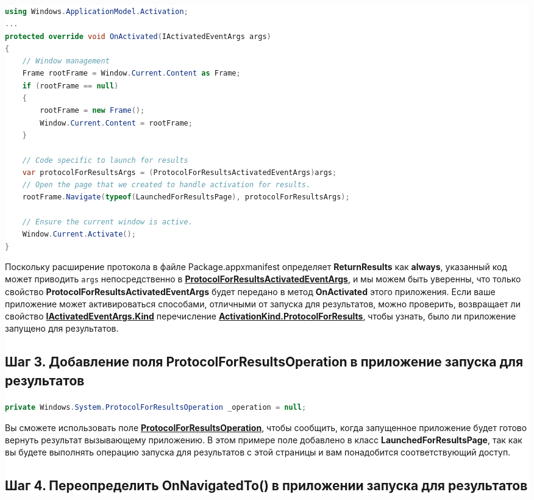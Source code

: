 ```cs
using Windows.ApplicationModel.Activation;
...
protected override void OnActivated(IActivatedEventArgs args)
{
    // Window management
    Frame rootFrame = Window.Current.Content as Frame;
    if (rootFrame == null)
    {
        rootFrame = new Frame();
        Window.Current.Content = rootFrame;
    }

    // Code specific to launch for results
    var protocolForResultsArgs = (ProtocolForResultsActivatedEventArgs)args;
    // Open the page that we created to handle activation for results.
    rootFrame.Navigate(typeof(LaunchedForResultsPage), protocolForResultsArgs);

    // Ensure the current window is active.
    Window.Current.Activate();
}
```

Поскольку расширение протокола в файле Package.appxmanifest определяет **ReturnResults** как **always**, указанный код может приводить `args` непосредственно в [**ProtocolForResultsActivatedEventArgs**](https://docs.microsoft.com/uwp/api/Windows.ApplicationModel.Activation.ProtocolForResultsActivatedEventArgs), и мы можем быть уверенны, что только свойство **ProtocolForResultsActivatedEventArgs** будет передано в метод **OnActivated** этого приложения. Если ваше приложение может активироваться способами, отличными от запуска для результатов, можно проверить, возвращает ли свойство [**IActivatedEventArgs.Kind**](https://docs.microsoft.com/uwp/api/windows.applicationmodel.activation.iactivatedeventargs.kind) перечисление [**ActivationKind.ProtocolForResults**](https://docs.microsoft.com/uwp/api/Windows.ApplicationModel.Activation.ActivationKind), чтобы узнать, было ли приложение запущено для результатов.

## <a name="step-3-add-a-protocolforresultsoperation-field-to-the-app-you-launch-for-results"></a>Шаг 3. Добавление поля ProtocolForResultsOperation в приложение запуска для результатов


```cs
private Windows.System.ProtocolForResultsOperation _operation = null;
```

Вы сможете использовать поле [**ProtocolForResultsOperation**](https://docs.microsoft.com/uwp/api/windows.applicationmodel.activation.protocolforresultsactivatedeventargs.protocolforresultsoperation), чтобы сообщить, когда запущенное приложение будет готово вернуть результат вызывающему приложению. В этом примере поле добавлено в класс **LaunchedForResultsPage**, так как вы будете выполнять операцию запуска для результатов с этой страницы и вам понадобится соответствующий доступ.

## <a name="step-4-override-onnavigatedto-in-the-app-you-launch-for-results"></a>Шаг 4. Переопределить OnNavigatedTo() в приложении запуска для результатов
